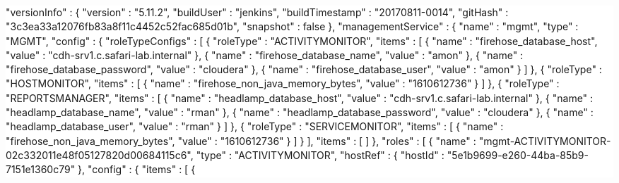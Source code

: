   "versionInfo" : {
    "version" : "5.11.2",
    "buildUser" : "jenkins",
    "buildTimestamp" : "20170811-0014",
    "gitHash" : "3c3ea33a12076fb83a8f11c4452c52fac685d01b",
    "snapshot" : false
  },
  "managementService" : {
    "name" : "mgmt",
    "type" : "MGMT",
    "config" : {
      "roleTypeConfigs" : [ {
        "roleType" : "ACTIVITYMONITOR",
        "items" : [ {
          "name" : "firehose_database_host",
          "value" : "cdh-srv1.c.safari-lab.internal"
        }, {
          "name" : "firehose_database_name",
          "value" : "amon"
        }, {
          "name" : "firehose_database_password",
          "value" : "cloudera"
        }, {
          "name" : "firehose_database_user",
          "value" : "amon"
        } ]
      }, {
        "roleType" : "HOSTMONITOR",
        "items" : [ {
          "name" : "firehose_non_java_memory_bytes",
          "value" : "1610612736"
        } ]
      }, {
        "roleType" : "REPORTSMANAGER",
        "items" : [ {
          "name" : "headlamp_database_host",
          "value" : "cdh-srv1.c.safari-lab.internal"
        }, {
          "name" : "headlamp_database_name",
          "value" : "rman"
        }, {
          "name" : "headlamp_database_password",
          "value" : "cloudera"
        }, {
          "name" : "headlamp_database_user",
          "value" : "rman"
        } ]
      }, {
        "roleType" : "SERVICEMONITOR",
        "items" : [ {
          "name" : "firehose_non_java_memory_bytes",
          "value" : "1610612736"
        } ]
      } ],
      "items" : [ ]
    },
    "roles" : [ {
      "name" : "mgmt-ACTIVITYMONITOR-02c332011e48f05127820d00684115c6",
      "type" : "ACTIVITYMONITOR",
      "hostRef" : {
        "hostId" : "5e1b9699-e260-44ba-85b9-7151e1360c79"
      },
      "config" : {
        "items" : [ {